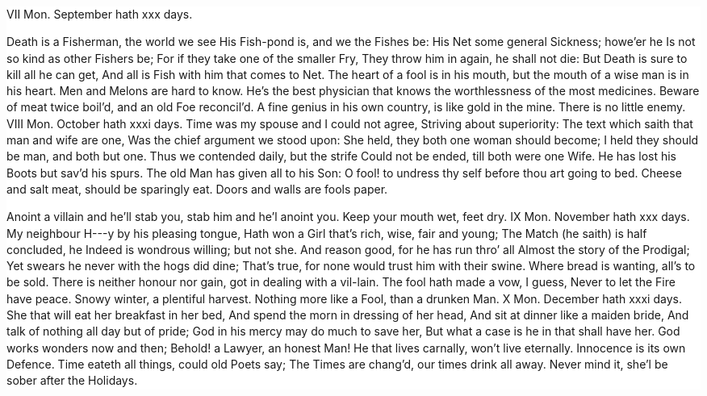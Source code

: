 VII Mon. September hath xxx days.

Death is a Fisherman, the world we see
His Fish-pond is, and we the Fishes be:
His Net some general Sickness; howe’er he
Is not so kind as other Fishers be;
For if they take one of the smaller Fry,
They throw him in again, he shall not die:
But Death is sure to kill all he can get,
And all is Fish with him that comes to Net.
The heart of a fool is in his mouth, but the mouth of a wise man is in his heart.
Men and Melons are hard to know.
He’s the best physician that knows the worthlessness of the most medicines.
Beware of meat twice boil’d, and an old Foe reconcil’d.
A fine genius in his own country, is like gold in the mine.
There is no little enemy.
VIII Mon. October hath xxxi days.
Time was my spouse and I could not agree,
Striving about superiority:
The text which saith that man and wife are one,
Was the chief argument we stood upon:
She held, they both one woman should become;
I held they should be man, and both but one.
Thus we contended daily, but the strife
Could not be ended, till both were one Wife.
He has lost his Boots but sav’d his spurs.
The old Man has given all to his Son: O fool! to undress thy self before thou art going to bed.
Cheese and salt meat, should be sparingly eat.
Doors and walls are fools paper.

Anoint a villain and he’ll stab you, stab him and he’l anoint you.
Keep your mouth wet, feet dry.
IX Mon. November hath xxx days.
My neighbour H---y by his pleasing tongue,
Hath won a Girl that’s rich, wise, fair and young;
The Match (he saith) is half concluded, he
Indeed is wondrous willing; but not she.
And reason good, for he has run thro’ all
Almost the story of the Prodigal;
Yet swears he never with the hogs did dine;
That’s true, for none would trust him with their swine.
Where bread is wanting, all’s to be sold.
There is neither honour nor gain, got in dealing with a vil-lain.
The fool hath made a vow, I guess,
Never to let the Fire have peace.
Snowy winter, a plentiful harvest.
Nothing more like a Fool, than a drunken Man.
X Mon. December hath xxxi days.
She that will eat her breakfast in her bed,
And spend the morn in dressing of her head,
And sit at dinner like a maiden bride,
And talk of nothing all day but of pride;
God in his mercy may do much to save her,
But what a case is he in that shall have her.
God works wonders now and then;
Behold! a Lawyer, an honest Man!
He that lives carnally, won’t live eternally.
Innocence is its own Defence.
Time eateth all things, could old Poets say;
The Times are chang’d, our times drink all away.
Never mind it, she’l be sober after the Holidays.
